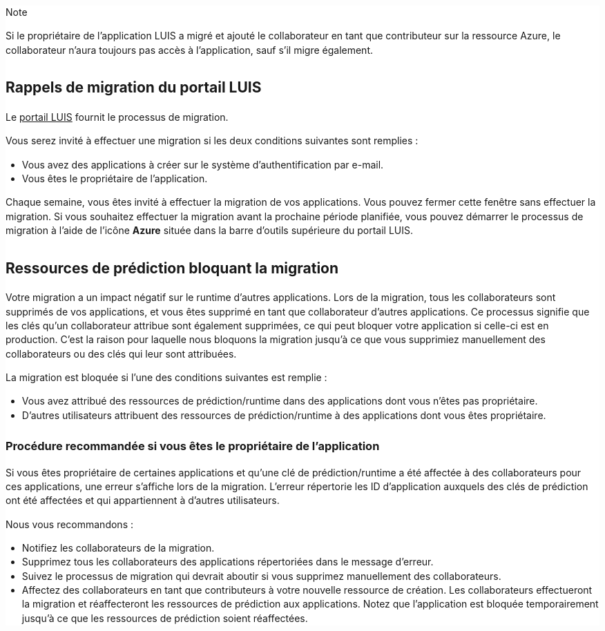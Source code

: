 > [!Note]
> Si le propriétaire de l’application LUIS a migré et ajouté le collaborateur en tant que contributeur sur la ressource Azure, le collaborateur n’aura toujours pas accès à l’application, sauf s’il migre également.

## <a name="luis-portal-migration-reminders"></a>Rappels de migration du portail LUIS

Le [portail LUIS](https://www.luis.ai) fournit le processus de migration.

Vous serez invité à effectuer une migration si les deux conditions suivantes sont remplies :
* Vous avez des applications à créer sur le système d’authentification par e-mail.
* Vous êtes le propriétaire de l’application.

Chaque semaine, vous êtes invité à effectuer la migration de vos applications. Vous pouvez fermer cette fenêtre sans effectuer la migration. Si vous souhaitez effectuer la migration avant la prochaine période planifiée, vous pouvez démarrer le processus de migration à l’aide de l’icône **Azure** située dans la barre d’outils supérieure du portail LUIS.

## <a name="prediction-resources-blocking-migration"></a>Ressources de prédiction bloquant la migration
Votre migration a un impact négatif sur le runtime d’autres applications. Lors de la migration, tous les collaborateurs sont supprimés de vos applications, et vous êtes supprimé en tant que collaborateur d’autres applications. Ce processus signifie que les clés qu’un collaborateur attribue sont également supprimées, ce qui peut bloquer votre application si celle-ci est en production. C’est la raison pour laquelle nous bloquons la migration jusqu’à ce que vous supprimiez manuellement des collaborateurs ou des clés qui leur sont attribuées.

La migration est bloquée si l’une des conditions suivantes est remplie :

* Vous avez attribué des ressources de prédiction/runtime dans des applications dont vous n’êtes pas propriétaire.
* D’autres utilisateurs attribuent des ressources de prédiction/runtime à des applications dont vous êtes propriétaire.

### <a name="recommended-steps-if-youre-the-owner-of-the-app"></a>Procédure recommandée si vous êtes le propriétaire de l’application
Si vous êtes propriétaire de certaines applications et qu’une clé de prédiction/runtime a été affectée à des collaborateurs pour ces applications, une erreur s’affiche lors de la migration. L’erreur répertorie les ID d’application auxquels des clés de prédiction ont été affectées et qui appartiennent à d’autres utilisateurs.

Nous vous recommandons :
* Notifiez les collaborateurs de la migration.
* Supprimez tous les collaborateurs des applications répertoriées dans le message d’erreur.
* Suivez le processus de migration qui devrait aboutir si vous supprimez manuellement des collaborateurs.
* Affectez des collaborateurs en tant que contributeurs à votre nouvelle ressource de création. Les collaborateurs effectueront la migration et réaffecteront les ressources de prédiction aux applications. Notez que l’application est bloquée temporairement jusqu’à ce que les ressources de prédiction soient réaffectées.
